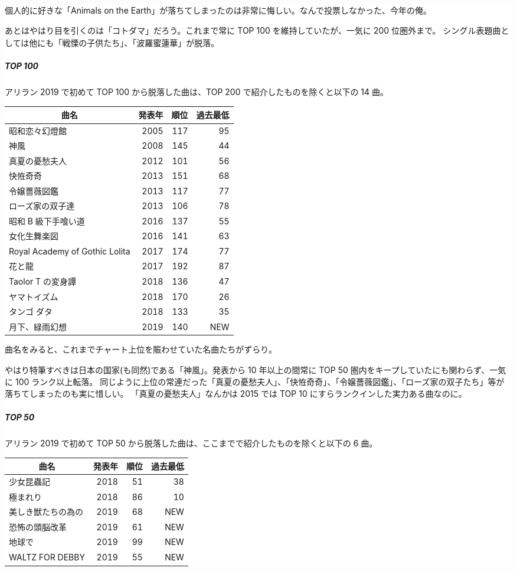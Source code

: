 個人的に好きな「Animals on the Earth」が落ちてしまったのは非常に悔しい。なんで投票しなかった、今年の俺。

あとはやはり目を引くのは「コトダマ」だろう。これまで常に TOP 100 を維持していたが、一気に 200 位圏外まで。
シングル表題曲としては他にも「戦慄の子供たち」、「波羅蜜蓮華」が脱落。

##### TOP 100

アリラン 2019 で初めて TOP 100 から脱落した曲は、TOP 200 で紹介したものを除くと以下の 14 曲。

| 曲名                           | 発表年 | 順位 | 過去最低 |
| ------------------------------ | -----: | ---: | -------: |
| 昭和恋々幻燈館                 |   2005 |  117 |       95 |
| 神風                           |   2008 |  145 |       44 |
| 真夏の憂愁夫人                 |   2012 |  101 |       56 |
| 快恠奇奇                       |   2013 |  151 |       68 |
| 令嬢薔薇図鑑                   |   2013 |  117 |       77 |
| ローズ家の双子達               |   2013 |  106 |       78 |
| 昭和 B 級下手喰い道            |   2016 |  137 |       55 |
| 女化生舞楽図                   |   2016 |  141 |       63 |
| Royal Academy of Gothic Lolita |   2017 |  174 |       77 |
| 花と龍                         |   2017 |  192 |       87 |
| Taolor T の変身譚              |   2018 |  136 |       47 |
| ヤマトイズム                   |   2018 |  170 |       26 |
| タンゴ ダタ                    |   2018 |  133 |       35 |
| 月下、緑雨幻想                 |   2019 |  140 |      NEW |

曲名をみると、これまでチャート上位を賑わせていた名曲たちがずらり。

やはり特筆すべきは日本の国家(も同然)である「神風」。発表から 10 年以上の間常に TOP 50 圏内をキープしていたにも関わらず、一気に 100 ランク以上転落。
同じように上位の常連だった「真夏の憂愁夫人」、「快恠奇奇」、「令嬢薔薇図鑑」、「ローズ家の双子たち」等が落ちてしまったのも実に惜しい。
「真夏の憂愁夫人」なんかは 2015 では TOP 10 にすらランクインした実力ある曲なのに。

##### TOP 50

アリラン 2019 で初めて TOP 50 から脱落した曲は、ここまでで紹介したものを除くと以下の 6 曲。

| 曲名               | 発表年 | 順位 | 過去最低 |
| ------------------ | -----: | ---: | -------: |
| 少女昆蟲記         |   2018 |   51 |       38 |
| 極まれり           |   2018 |   86 |       10 |
| 美しき獣たちの為の |   2019 |   68 |      NEW |
| 恐怖の頭脳改革     |   2019 |   61 |      NEW |
| 地球で             |   2019 |   99 |      NEW |
| WALTZ FOR DEBBY    |   2019 |   55 |      NEW |
